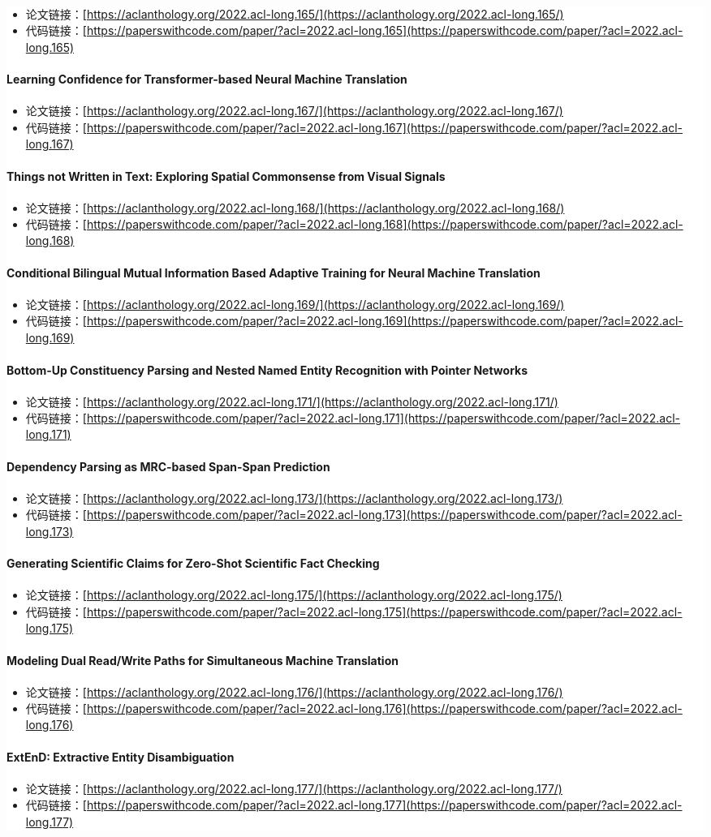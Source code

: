 - 论文链接：[https://aclanthology.org/2022.acl-long.165/](https://aclanthology.org/2022.acl-long.165/)
- 代码链接：[https://paperswithcode.com/paper/?acl=2022.acl-long.165](https://paperswithcode.com/paper/?acl=2022.acl-long.165)

#### Learning Confidence for Transformer-based Neural Machine Translation

- 论文链接：[https://aclanthology.org/2022.acl-long.167/](https://aclanthology.org/2022.acl-long.167/)
- 代码链接：[https://paperswithcode.com/paper/?acl=2022.acl-long.167](https://paperswithcode.com/paper/?acl=2022.acl-long.167)

#### Things not Written in Text: Exploring Spatial Commonsense from Visual Signals

- 论文链接：[https://aclanthology.org/2022.acl-long.168/](https://aclanthology.org/2022.acl-long.168/)
- 代码链接：[https://paperswithcode.com/paper/?acl=2022.acl-long.168](https://paperswithcode.com/paper/?acl=2022.acl-long.168)

#### Conditional Bilingual Mutual Information Based Adaptive Training for Neural Machine Translation

- 论文链接：[https://aclanthology.org/2022.acl-long.169/](https://aclanthology.org/2022.acl-long.169/)
- 代码链接：[https://paperswithcode.com/paper/?acl=2022.acl-long.169](https://paperswithcode.com/paper/?acl=2022.acl-long.169)

#### Bottom-Up Constituency Parsing and Nested Named Entity Recognition with Pointer Networks

- 论文链接：[https://aclanthology.org/2022.acl-long.171/](https://aclanthology.org/2022.acl-long.171/)
- 代码链接：[https://paperswithcode.com/paper/?acl=2022.acl-long.171](https://paperswithcode.com/paper/?acl=2022.acl-long.171)

#### Dependency Parsing as MRC-based Span-Span Prediction

- 论文链接：[https://aclanthology.org/2022.acl-long.173/](https://aclanthology.org/2022.acl-long.173/)
- 代码链接：[https://paperswithcode.com/paper/?acl=2022.acl-long.173](https://paperswithcode.com/paper/?acl=2022.acl-long.173)

#### Generating Scientific Claims for Zero-Shot Scientific Fact Checking

- 论文链接：[https://aclanthology.org/2022.acl-long.175/](https://aclanthology.org/2022.acl-long.175/)
- 代码链接：[https://paperswithcode.com/paper/?acl=2022.acl-long.175](https://paperswithcode.com/paper/?acl=2022.acl-long.175)

#### Modeling Dual Read/Write Paths for Simultaneous Machine Translation

- 论文链接：[https://aclanthology.org/2022.acl-long.176/](https://aclanthology.org/2022.acl-long.176/)
- 代码链接：[https://paperswithcode.com/paper/?acl=2022.acl-long.176](https://paperswithcode.com/paper/?acl=2022.acl-long.176)

#### ExtEnD: Extractive Entity Disambiguation

- 论文链接：[https://aclanthology.org/2022.acl-long.177/](https://aclanthology.org/2022.acl-long.177/)
- 代码链接：[https://paperswithcode.com/paper/?acl=2022.acl-long.177](https://paperswithcode.com/paper/?acl=2022.acl-long.177)
